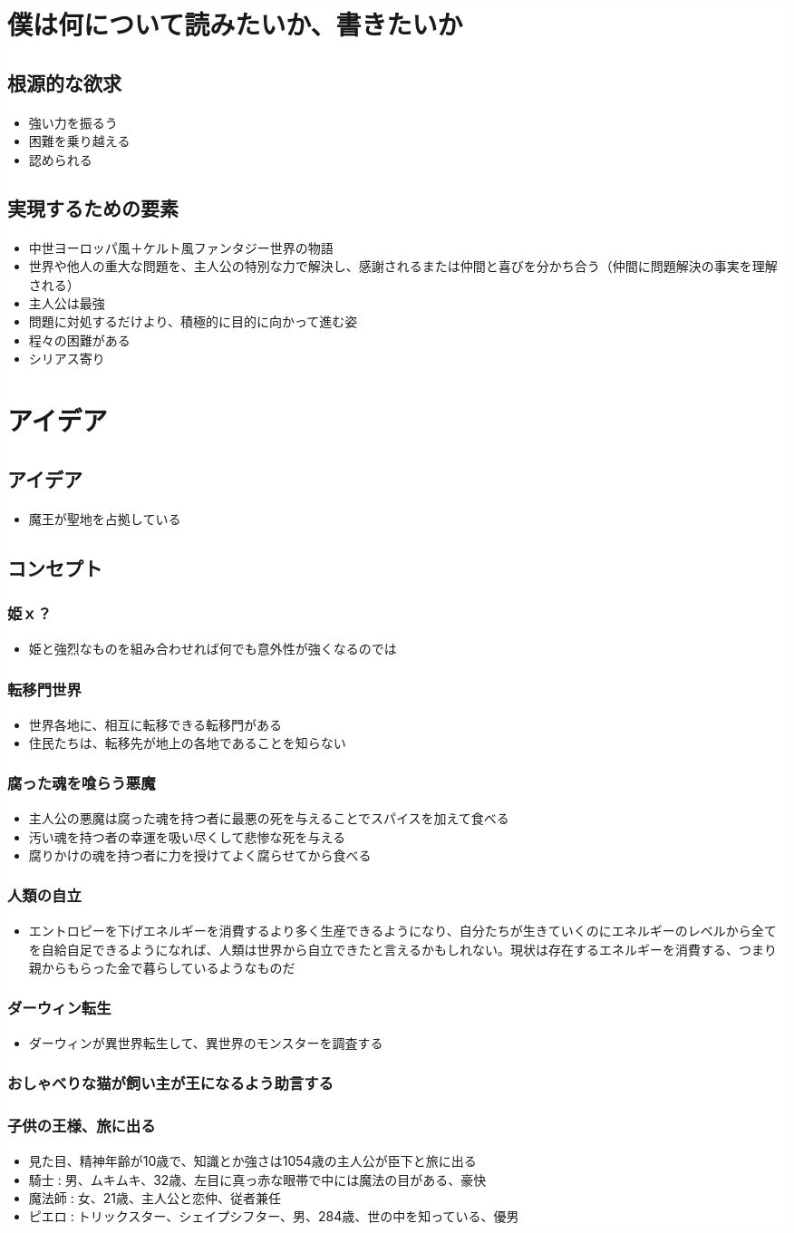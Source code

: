 # 僕は何について読みたいか、書きたいか
## 根源的な欲求
- 強い力を振るう
- 困難を乗り越える
- 認められる

## 実現するための要素
- 中世ヨーロッパ風＋ケルト風ファンタジー世界の物語
- 世界や他人の重大な問題を、主人公の特別な力で解決し、感謝されるまたは仲間と喜びを分かち合う（仲間に問題解決の事実を理解される）
- 主人公は最強
- 問題に対処するだけより、積極的に目的に向かって進む姿
- 程々の困難がある
- シリアス寄り

# アイデア
## アイデア
- 魔王が聖地を占拠している

## コンセプト
### 姫ｘ？
- 姫と強烈なものを組み合わせれば何でも意外性が強くなるのでは

### 転移門世界
- 世界各地に、相互に転移できる転移門がある
- 住民たちは、転移先が地上の各地であることを知らない

### 腐った魂を喰らう悪魔
- 主人公の悪魔は腐った魂を持つ者に最悪の死を与えることでスパイスを加えて食べる
- 汚い魂を持つ者の幸運を吸い尽くして悲惨な死を与える
- 腐りかけの魂を持つ者に力を授けてよく腐らせてから食べる

### 人類の自立
- エントロピーを下げエネルギーを消費するより多く生産できるようになり、自分たちが生きていくのにエネルギーのレベルから全てを自給自足できるようになれば、人類は世界から自立できたと言えるかもしれない。現状は存在するエネルギーを消費する、つまり親からもらった金で暮らしているようなものだ

### ダーウィン転生
- ダーウィンが異世界転生して、異世界のモンスターを調査する

### おしゃべりな猫が飼い主が王になるよう助言する
### 子供の王様、旅に出る
- 見た目、精神年齢が10歳で、知識とか強さは1054歳の主人公が臣下と旅に出る
- 騎士 : 男、ムキムキ、32歳、左目に真っ赤な眼帯で中には魔法の目がある、豪快
- 魔法師 : 女、21歳、主人公と恋仲、従者兼任
- ピエロ : トリックスター、シェイプシフター、男、284歳、世の中を知っている、優男
